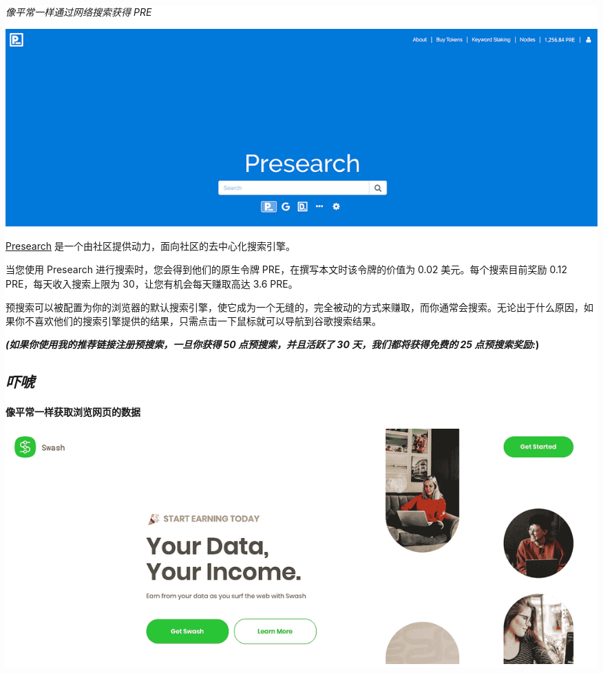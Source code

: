 *像平常一样通过网络搜索获得 PRE*

![](img/45fdfb1e366012fa98aa4e83e85d981f.png)

[Presearch](https://www.presearch.io/) 是一个由社区提供动力，面向社区的去中心化搜索引擎。

当您使用 Presearch 进行搜索时，您会得到他们的原生令牌 PRE，在撰写本文时该令牌的价值为 0.02 美元。每个搜索目前奖励 0.12 PRE，每天收入搜索上限为 30，让您有机会每天赚取高达 3.6 PRE。

预搜索可以被配置为你的浏览器的默认搜索引擎，使它成为一个无缝的，完全被动的方式来赚取，而你通常会搜索。无论出于什么原因，如果你不喜欢他们的搜索引擎提供的结果，只需点击一下鼠标就可以导航到谷歌搜索结果。

***(如果你使用我的推荐链接注册预搜索，一旦你获得 50 点预搜索，并且活跃了 30 天，我们都将获得免费的 25 点预搜索奖励:***[](https://presearch.org/signup?rid=1840511)****)****

## *吓唬*

**像平常一样获取浏览网页的数据**

*![](img/871261886160fb25bd690c6f5965de52.png)*
